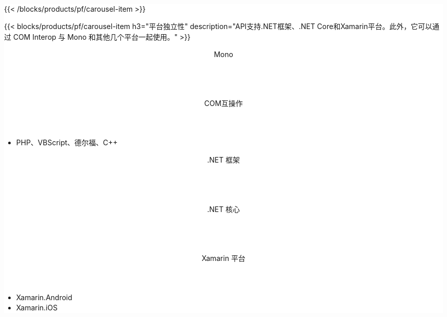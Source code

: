 </div>

{{< /blocks/products/pf/carousel-item >}}

{{< blocks/products/pf/carousel-item h3="平台独立性" description="API支持.NET框架、.NET Core和Xamarin平台。此外，它可以通过 COM Interop 与 Mono 和其他几个平台一起使用。" >}}
<div class="diagram1 d1-net">
 <div class="d1-row">
  <div class="d1-col d1-left">
   <header>
    <i class="fa fa-cubes">
    </i>
    Mono
   </header>
   <br/>
   
   <header>
    <i class="fa fa-cubes">
    </i>
 COM互操作
   </header>
   <ul>
    <li>
PHP、VBScript、德尔福、C++
    </li>
   </ul>
  </div>
  
  <div class="d1-col d1-right">
   <header>
    <i class="fa fa-cubes">
    </i>
 .NET 框架
   </header>
   <br/>
   <header>
    <i class="fa fa-cubes">
    </i>
.NET 核心
   </header>
   <br/>
   <header>
    <i class="fa fa-cubes">
    </i>
Xamarin 平台
   </header>
   <ul>
    <li>
Xamarin.Android
    </li>
    <li>
 Xamarin.iOS
    </li>
   </ul>
   